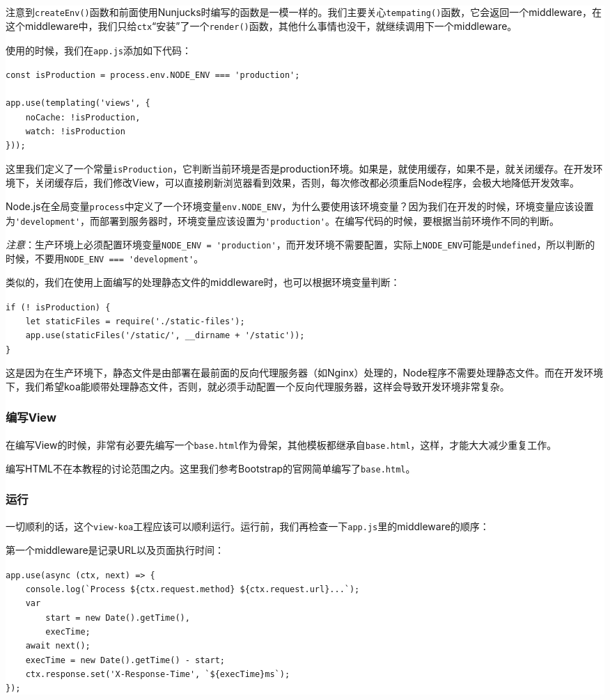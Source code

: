 注意到`createEnv()`函数和前面使用Nunjucks时编写的函数是一模一样的。我们主要关心`tempating()`函数，它会返回一个middleware，在这个middleware中，我们只给`ctx`“安装”了一个`render()`函数，其他什么事情也没干，就继续调用下一个middleware。

使用的时候，我们在`app.js`添加如下代码：

```
const isProduction = process.env.NODE_ENV === 'production';

app.use(templating('views', {
    noCache: !isProduction,
    watch: !isProduction
}));
```

这里我们定义了一个常量`isProduction`，它判断当前环境是否是production环境。如果是，就使用缓存，如果不是，就关闭缓存。在开发环境下，关闭缓存后，我们修改View，可以直接刷新浏览器看到效果，否则，每次修改都必须重启Node程序，会极大地降低开发效率。

Node.js在全局变量`process`中定义了一个环境变量`env.NODE_ENV`，为什么要使用该环境变量？因为我们在开发的时候，环境变量应该设置为`'development'`，而部署到服务器时，环境变量应该设置为`'production'`。在编写代码的时候，要根据当前环境作不同的判断。

*注意*：生产环境上必须配置环境变量`NODE_ENV = 'production'`，而开发环境不需要配置，实际上`NODE_ENV`可能是`undefined`，所以判断的时候，不要用`NODE_ENV === 'development'`。

类似的，我们在使用上面编写的处理静态文件的middleware时，也可以根据环境变量判断：

```
if (! isProduction) {
    let staticFiles = require('./static-files');
    app.use(staticFiles('/static/', __dirname + '/static'));
}
```

这是因为在生产环境下，静态文件是由部署在最前面的反向代理服务器（如Nginx）处理的，Node程序不需要处理静态文件。而在开发环境下，我们希望koa能顺带处理静态文件，否则，就必须手动配置一个反向代理服务器，这样会导致开发环境非常复杂。

### 编写View

在编写View的时候，非常有必要先编写一个`base.html`作为骨架，其他模板都继承自`base.html`，这样，才能大大减少重复工作。

编写HTML不在本教程的讨论范围之内。这里我们参考Bootstrap的官网简单编写了`base.html`。

### 运行

一切顺利的话，这个`view-koa`工程应该可以顺利运行。运行前，我们再检查一下`app.js`里的middleware的顺序：

第一个middleware是记录URL以及页面执行时间：

```
app.use(async (ctx, next) => {
    console.log(`Process ${ctx.request.method} ${ctx.request.url}...`);
    var
        start = new Date().getTime(),
        execTime;
    await next();
    execTime = new Date().getTime() - start;
    ctx.response.set('X-Response-Time', `${execTime}ms`);
});
```

